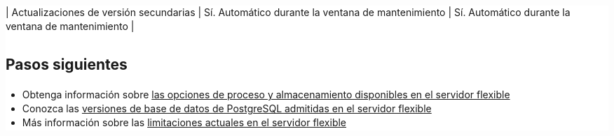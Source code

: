 | Actualizaciones de versión secundarias | Sí. Automático durante la ventana de mantenimiento | Sí. Automático durante la ventana de mantenimiento |


## <a name="next-steps"></a>Pasos siguientes

- Obtenga información sobre [las opciones de proceso y almacenamiento disponibles en el servidor flexible](concepts-compute-storage.md)
- Conozca las [versiones de base de datos de PostgreSQL admitidas en el servidor flexible](concepts-supported-versions.md)
- Más información sobre las [limitaciones actuales en el servidor flexible](concepts-limits.md)